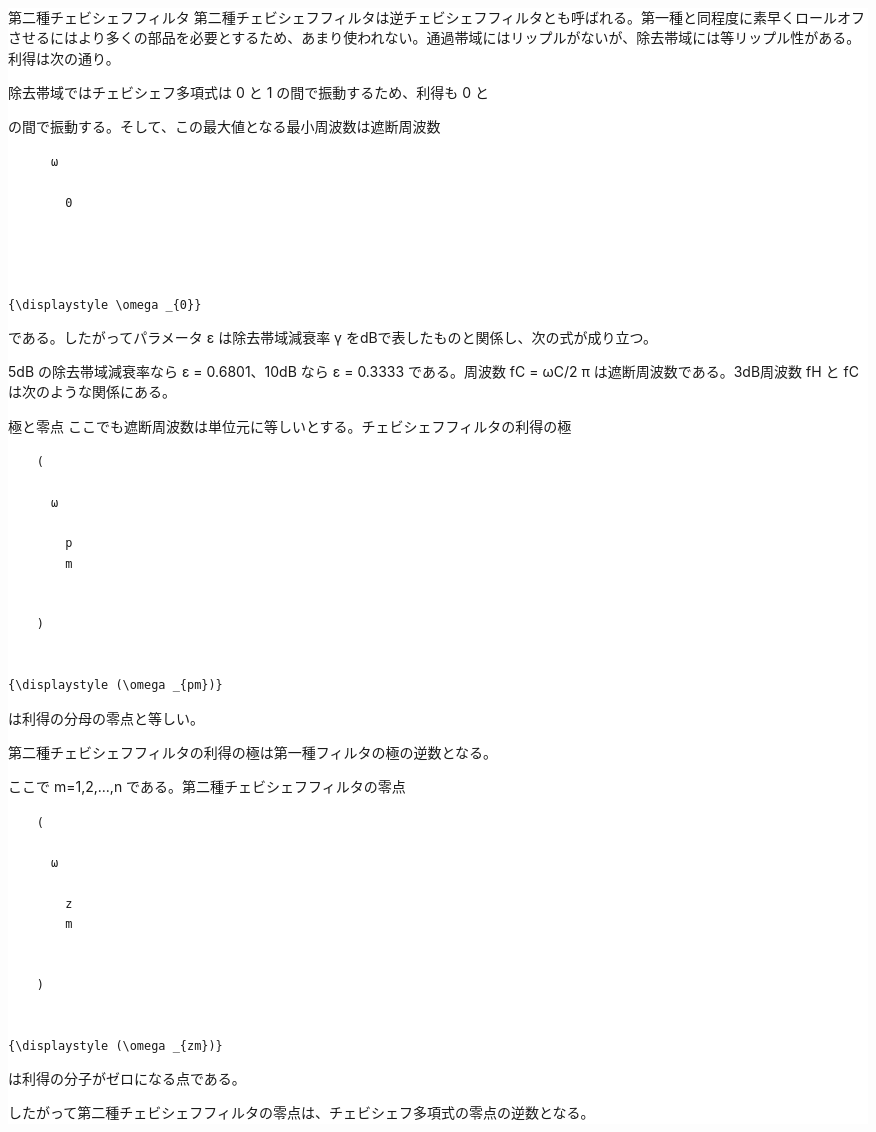 第二種チェビシェフフィルタ
第二種チェビシェフフィルタは逆チェビシェフフィルタとも呼ばれる。第一種と同程度に素早くロールオフさせるにはより多くの部品を必要とするため、あまり使われない。通過帯域にはリップルがないが、除去帯域には等リップル性がある。利得は次の通り。

除去帯域ではチェビシェフ多項式は 0 と 1 の間で振動するため、利得も 0 と

の間で振動する。そして、この最大値となる最小周波数は遮断周波数 
  
    
      
        
          ω
          
            0
          
        
      
    
    {\displaystyle \omega _{0}}
  
 である。したがってパラメータ ε は除去帯域減衰率 γ をdBで表したものと関係し、次の式が成り立つ。

5dB の除去帯域減衰率なら ε = 0.6801、10dB なら ε = 0.3333 である。周波数 fC = ωC/2 π は遮断周波数である。3dB周波数 fH と fC は次のような関係にある。

極と零点
ここでも遮断周波数は単位元に等しいとする。チェビシェフフィルタの利得の極 
  
    
      
        (
        
          ω
          
            p
            m
          
        
        )
      
    
    {\displaystyle (\omega _{pm})}
  
 は利得の分母の零点と等しい。

第二種チェビシェフフィルタの利得の極は第一種フィルタの極の逆数となる。

ここで m=1,2,...,n である。第二種チェビシェフフィルタの零点 
  
    
      
        (
        
          ω
          
            z
            m
          
        
        )
      
    
    {\displaystyle (\omega _{zm})}
  
 は利得の分子がゼロになる点である。

したがって第二種チェビシェフフィルタの零点は、チェビシェフ多項式の零点の逆数となる。
